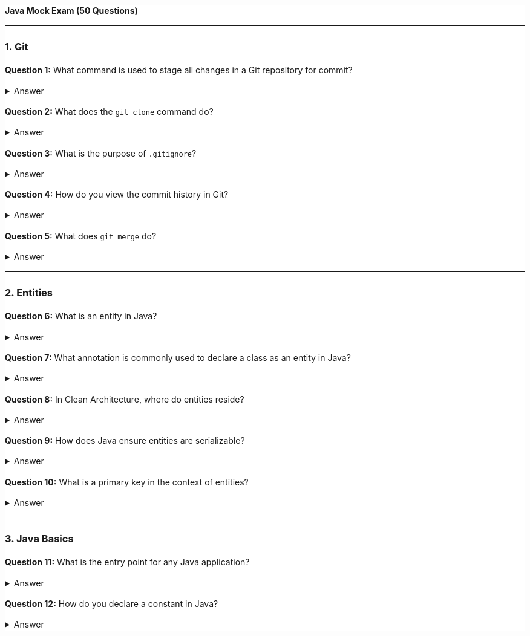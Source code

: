 **Java Mock Exam (50 Questions)**

---

### **1. Git**

**Question 1:** What command is used to stage all changes in a Git repository for commit?

<details><summary>Answer</summary></details>

**Question 2:** What does the `git clone` command do?

<details><summary>Answer</summary></details>

**Question 3:** What is the purpose of `.gitignore`?

<details><summary>Answer</summary></details>

**Question 4:** How do you view the commit history in Git?

<details><summary>Answer</summary></details>

**Question 5:** What does `git merge` do?

<details><summary>Answer</summary></details>

---

### **2. Entities**

**Question 6:** What is an entity in Java?

<details><summary>Answer</summary></details>

**Question 7:** What annotation is commonly used to declare a class as an entity in Java?

<details><summary>Answer</summary></details>

**Question 8:** In Clean Architecture, where do entities reside?

<details><summary>Answer</summary></details>

**Question 9:** How does Java ensure entities are serializable?

<details><summary>Answer</summary></details>

**Question 10:** What is a primary key in the context of entities?

<details><summary>Answer</summary></details>

---

### **3. Java Basics**

**Question 11:** What is the entry point for any Java application?

<details><summary>Answer</summary></details>

**Question 12:** How do you declare a constant in Java?

<details><summary>Answer</summary></details>
